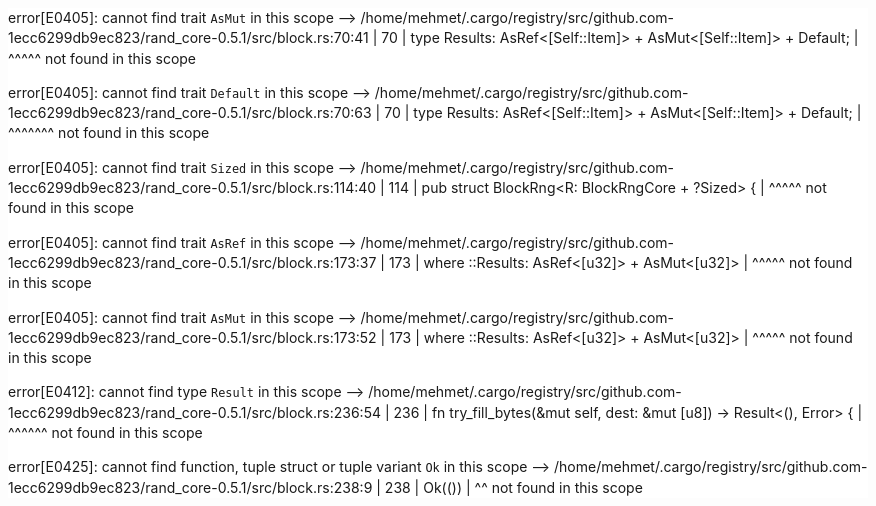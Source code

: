 error[E0405]: cannot find trait `AsMut` in this scope
  --> /home/mehmet/.cargo/registry/src/github.com-1ecc6299db9ec823/rand_core-0.5.1/src/block.rs:70:41
   |
70 |     type Results: AsRef<[Self::Item]> + AsMut<[Self::Item]> + Default;
   |                                         ^^^^^ not found in this scope

error[E0405]: cannot find trait `Default` in this scope
  --> /home/mehmet/.cargo/registry/src/github.com-1ecc6299db9ec823/rand_core-0.5.1/src/block.rs:70:63
   |
70 |     type Results: AsRef<[Self::Item]> + AsMut<[Self::Item]> + Default;
   |                                                               ^^^^^^^ not found in this scope

error[E0405]: cannot find trait `Sized` in this scope
   --> /home/mehmet/.cargo/registry/src/github.com-1ecc6299db9ec823/rand_core-0.5.1/src/block.rs:114:40
    |
114 | pub struct BlockRng<R: BlockRngCore + ?Sized> {
    |                                        ^^^^^ not found in this scope

error[E0405]: cannot find trait `AsRef` in this scope
   --> /home/mehmet/.cargo/registry/src/github.com-1ecc6299db9ec823/rand_core-0.5.1/src/block.rs:173:37
    |
173 | where <R as BlockRngCore>::Results: AsRef<[u32]> + AsMut<[u32]>
    |                                     ^^^^^ not found in this scope

error[E0405]: cannot find trait `AsMut` in this scope
   --> /home/mehmet/.cargo/registry/src/github.com-1ecc6299db9ec823/rand_core-0.5.1/src/block.rs:173:52
    |
173 | where <R as BlockRngCore>::Results: AsRef<[u32]> + AsMut<[u32]>
    |                                                    ^^^^^ not found in this scope

error[E0412]: cannot find type `Result` in this scope
   --> /home/mehmet/.cargo/registry/src/github.com-1ecc6299db9ec823/rand_core-0.5.1/src/block.rs:236:54
    |
236 |     fn try_fill_bytes(&mut self, dest: &mut [u8]) -> Result<(), Error> {
    |                                                      ^^^^^^ not found in this scope

error[E0425]: cannot find function, tuple struct or tuple variant `Ok` in this scope
   --> /home/mehmet/.cargo/registry/src/github.com-1ecc6299db9ec823/rand_core-0.5.1/src/block.rs:238:9
    |
238 |         Ok(())
    |         ^^ not found in this scope
